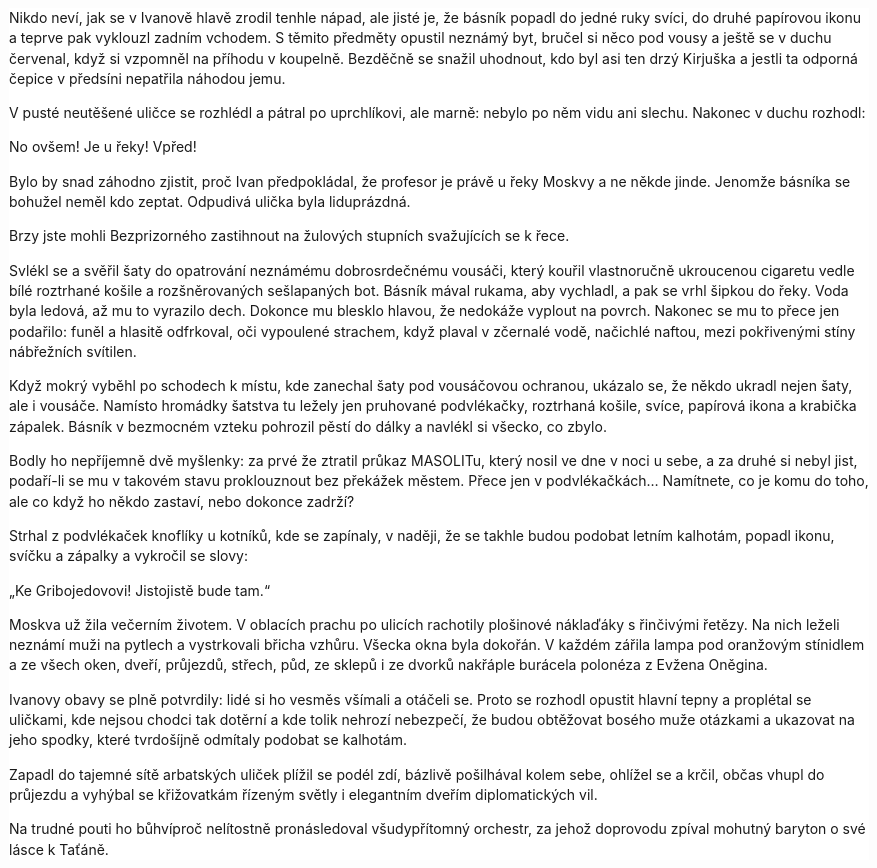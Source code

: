 Nikdo neví, jak se v Ivanově hlavě zrodil tenhle nápad, ale jisté je, že básník popadl do jedné ruky svíci, do druhé papírovou ikonu a teprve pak vyklouzl zadním vchodem. S těmito předměty opustil neznámý byt, bručel si něco pod vousy a ještě se v duchu červenal, když si vzpomněl na příhodu v koupelně. Bezděčně se snažil uhodnout, kdo byl asi ten drzý Kirjuška a jestli ta odporná čepice v předsíni nepatřila náhodou jemu.

V pusté neutěšené uličce se rozhlédl a pátral po uprchlíkovi, ale marně: nebylo po něm vidu ani slechu. Nakonec v duchu rozhodl:

No ovšem! Je u řeky! Vpřed!

Bylo by snad záhodno zjistit, proč Ivan předpokládal, že profesor je právě u řeky Moskvy a ne někde jinde. Jenomže básníka se bohužel neměl kdo zeptat. Odpudivá ulička byla liduprázdná.

Brzy jste mohli Bezprizorného zastihnout na žulových stupních svažujících se k řece.

Svlékl se a svěřil šaty do opatrování neznámému dobrosrdečnému vousáči, který kouřil vlastnoručně ukroucenou cigaretu vedle bílé roztrhané košile a rozšněrovaných sešlapaných bot. Básník mával rukama, aby vychladl, a pak se vrhl šipkou do řeky. Voda byla ledová, až mu to vyrazilo dech. Dokonce mu blesklo hlavou, že nedokáže vyplout na povrch. Nakonec se mu to přece jen podařilo: funěl a hlasitě odfrkoval, oči vypoulené strachem, když plaval v zčernalé vodě, načichlé naftou, mezi pokřivenými stíny nábřežních svítilen.

Když mokrý vyběhl po schodech k místu, kde zanechal šaty pod vousáčovou ochranou, ukázalo se, že někdo ukradl nejen šaty, ale i vousáče. Namísto hromádky šatstva tu ležely jen pruhované podvlékačky, roztrhaná košile, svíce, papírová ikona a krabička zápalek. Básník v bezmocném vzteku pohrozil pěstí do dálky a navlékl si všecko, co zbylo.

Bodly ho nepříjemně dvě myšlenky: za prvé že ztratil průkaz MASOLITu, který nosil ve dne v noci u sebe, a za druhé si nebyl jist, podaří-li se mu v takovém stavu proklouznout bez překážek městem. Přece jen v podvlékačkách… Namítnete, co je komu do toho, ale co když ho někdo zastaví, nebo dokonce zadrží?

Strhal z podvlékaček knoflíky u kotníků, kde se zapínaly, v naději, že se takhle budou podobat letním kalhotám, popadl ikonu, svíčku a zápalky a vykročil se slovy:

„Ke Gribojedovovi! Jistojistě bude tam.“

Moskva už žila večerním životem. V oblacích prachu po ulicích rachotily plošinové náklaďáky s řinčivými řetězy. Na nich leželi neznámí muži na pytlech a vystrkovali břicha vzhůru. Všecka okna byla dokořán. V každém zářila lampa pod oranžovým stínidlem a ze všech oken, dveří, průjezdů, střech, půd, ze sklepů i ze dvorků nakřáple burácela polonéza z Evžena Oněgina.

Ivanovy obavy se plně potvrdily: lidé si ho vesměs všímali a otáčeli se. Proto se rozhodl opustit hlavní tepny a proplétal se uličkami, kde nejsou chodci tak dotěrní a kde tolik nehrozí nebezpečí, že budou obtěžovat bosého muže otázkami a ukazovat na jeho spodky, které tvrdošíjně odmítaly podobat se kalhotám.

Zapadl do tajemné sítě arbatských uliček plížil se podél zdí, bázlivě pošilhával kolem sebe, ohlížel se a krčil, občas vhupl do průjezdu a vyhýbal se křižovatkám řízeným světly i elegantním dveřím diplomatických vil.

Na trudné pouti ho bůhvíproč nelítostně pronásledoval všudypřítomný orchestr, za jehož doprovodu zpíval mohutný baryton o své lásce k Taťáně.

</section>
